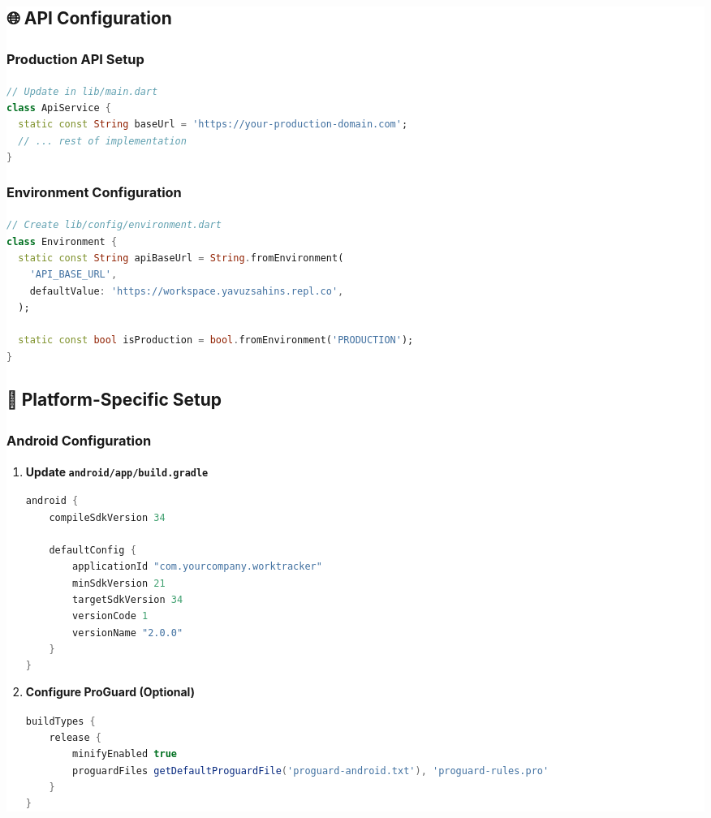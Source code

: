 ## 🌐 API Configuration

### Production API Setup
```dart
// Update in lib/main.dart
class ApiService {
  static const String baseUrl = 'https://your-production-domain.com';
  // ... rest of implementation
}
```

### Environment Configuration
```dart
// Create lib/config/environment.dart
class Environment {
  static const String apiBaseUrl = String.fromEnvironment(
    'API_BASE_URL',
    defaultValue: 'https://workspace.yavuzsahins.repl.co',
  );
  
  static const bool isProduction = bool.fromEnvironment('PRODUCTION');
}
```

## 📱 Platform-Specific Setup

### Android Configuration

1. **Update `android/app/build.gradle`**
   ```gradle
   android {
       compileSdkVersion 34
       
       defaultConfig {
           applicationId "com.yourcompany.worktracker"
           minSdkVersion 21
           targetSdkVersion 34
           versionCode 1
           versionName "2.0.0"
       }
   }
   ```

2. **Configure ProGuard (Optional)**
   ```gradle
   buildTypes {
       release {
           minifyEnabled true
           proguardFiles getDefaultProguardFile('proguard-android.txt'), 'proguard-rules.pro'
       }
   }
   ```
